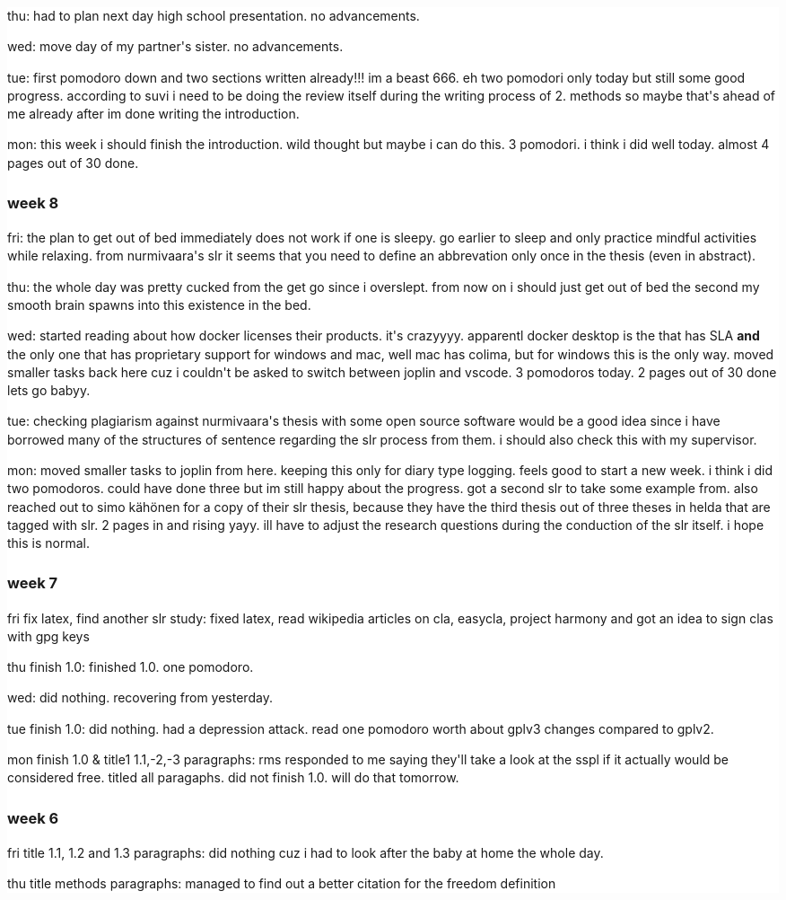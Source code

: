 thu: had to plan next day high school presentation. no advancements.

wed: move day of my partner's sister. no advancements.

tue: first pomodoro down and two sections written already!!! im a beast 666. eh two pomodori only today but still some good progress. according to suvi i need to be doing the review itself during the writing process of 2. methods so maybe that's ahead of me already after im done writing the introduction.

mon: this week i should finish the introduction. wild thought but maybe i can do this. 3 pomodori. i think i did well today. almost 4 pages out of 30 done.
### week 8
fri: the plan to get out of bed immediately does not work if one is sleepy. go earlier to sleep and only practice mindful activities while relaxing. from nurmivaara's slr it seems that you need to define an abbrevation only once in the thesis (even in abstract).

thu: the whole day was pretty cucked from the get go since i overslept. from now on i should just get out of bed the second my smooth brain spawns into this existence in the bed.

wed: started reading about how docker licenses their products. it's crazyyyy. apparentl docker desktop is the that has SLA **and** the only one that has proprietary support for windows and mac, well mac has colima, but for windows this is the only way. moved smaller tasks back here cuz i couldn't be asked to switch between joplin and vscode. 3 pomodoros today. 2 pages out of 30 done lets go babyy.

tue: checking plagiarism against nurmivaara's thesis with some open source software would be a good idea since i have borrowed many of the structures of sentence regarding the slr process from them. i should also check this with my supervisor.

mon: moved smaller tasks to joplin from here. keeping this only for diary type logging. feels good to start a new week. i think i did two pomodoros. could have done three but im still happy about the progress. got a second slr to take some example from. also reached out to simo kähönen for a copy of their slr thesis, because they have the third thesis out of three theses in helda that are tagged with slr. 2 pages in and rising yayy. ill have to adjust the research questions during the conduction of the slr itself. i hope this is normal.
### week 7
fri fix latex, find another slr study: fixed latex, read wikipedia articles on cla, easycla, project harmony and got an idea to sign clas with gpg keys

thu finish 1.0: finished 1.0. one pomodoro.

wed: did nothing. recovering from yesterday.

tue finish 1.0: did nothing. had a depression attack. read one pomodoro worth about gplv3 changes compared to gplv2.

mon finish 1.0 & title1 1.1,-2,-3 paragraphs: rms responded to me saying they'll take a look at the sspl if it actually would be considered free. titled all paragaphs. did not finish 1.0. will do that tomorrow.
### week 6
fri title 1.1, 1.2 and 1.3 paragraphs: did nothing cuz i had to look after the baby at home the whole day.

thu title methods paragraphs: managed to find out a better citation for the freedom definition
